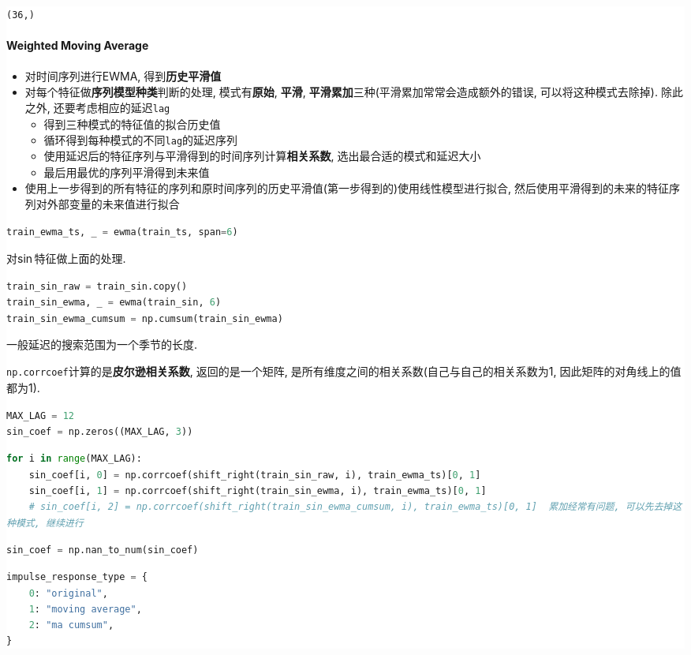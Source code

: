 


    (36,)



#### Weighted Moving Average

- 对时间序列进行EWMA, 得到**历史平滑值**
- 对每个特征做**序列模型种类**判断的处理, 模式有**原始**, **平滑**, **平滑累加**三种(平滑累加常常会造成额外的错误, 可以将这种模式去除掉). 除此之外, 还要考虑相应的延迟`lag`
    - 得到三种模式的特征值的拟合历史值
    - 循环得到每种模式的不同`lag`的延迟序列
    - 使用延迟后的特征序列与平滑得到的时间序列计算**相关系数**, 选出最合适的模式和延迟大小
    - 最后用最优的序列平滑得到未来值
- 使用上一步得到的所有特征的序列和原时间序列的历史平滑值(第一步得到的)使用线性模型进行拟合, 然后使用平滑得到的未来的特征序列对外部变量的未来值进行拟合


```python
train_ewma_ts, _ = ewma(train_ts, span=6)
```

对$\sin$特征做上面的处理.


```python
train_sin_raw = train_sin.copy()
train_sin_ewma, _ = ewma(train_sin, 6)
train_sin_ewma_cumsum = np.cumsum(train_sin_ewma)
```

一般延迟的搜索范围为一个季节的长度.

`np.corrcoef`计算的是**皮尔逊相关系数**, 返回的是一个矩阵, 是所有维度之间的相关系数(自己与自己的相关系数为1, 因此矩阵的对角线上的值都为1).


```python
MAX_LAG = 12
sin_coef = np.zeros((MAX_LAG, 3))
```


```python
for i in range(MAX_LAG):
    sin_coef[i, 0] = np.corrcoef(shift_right(train_sin_raw, i), train_ewma_ts)[0, 1]
    sin_coef[i, 1] = np.corrcoef(shift_right(train_sin_ewma, i), train_ewma_ts)[0, 1]
    # sin_coef[i, 2] = np.corrcoef(shift_right(train_sin_ewma_cumsum, i), train_ewma_ts)[0, 1]  累加经常有问题, 可以先去掉这种模式, 继续进行
```


```python
sin_coef = np.nan_to_num(sin_coef)
```


```python
impulse_response_type = {
    0: "original",
    1: "moving average",
    2: "ma cumsum",
}
```
